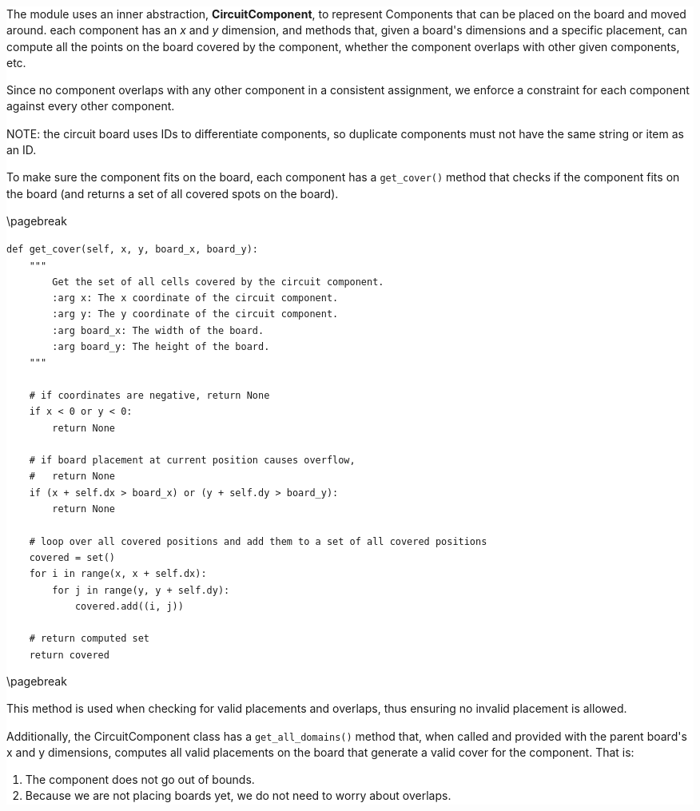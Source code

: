 The module uses an inner abstraction, **CircuitComponent**, to represent Components that can be placed on the board and moved around. each component has an $x$ and $y$ dimension, and methods that, given a board's dimensions and a specific placement, can compute all the points on the board covered by the component, whether the component overlaps with other given components, etc.

Since no component overlaps with any other component in a consistent assignment, we enforce a constraint for each component against every other component.

NOTE: the circuit board uses IDs to differentiate components, so duplicate components must not have the same string or item as an ID.

To make sure the component fits on the board, each component has a `get_cover()` method that checks if the component fits on the board (and returns a set of all covered spots on the board).

\pagebreak

```text
def get_cover(self, x, y, board_x, board_y):
    """
        Get the set of all cells covered by the circuit component.
        :arg x: The x coordinate of the circuit component.
        :arg y: The y coordinate of the circuit component.
        :arg board_x: The width of the board.
        :arg board_y: The height of the board.
    """
    
    # if coordinates are negative, return None
    if x < 0 or y < 0:
        return None
    
    # if board placement at current position causes overflow,
    #   return None
    if (x + self.dx > board_x) or (y + self.dy > board_y):
        return None
        
    # loop over all covered positions and add them to a set of all covered positions
    covered = set()
    for i in range(x, x + self.dx):
        for j in range(y, y + self.dy):
            covered.add((i, j))
    
    # return computed set
    return covered
```

\pagebreak

This method is used when checking for valid placements and overlaps, thus ensuring no invalid placement is allowed.

Additionally, the CircuitComponent class has a `get_all_domains()` method that, when called and provided with the parent board's x and y dimensions, computes all valid placements on the board that generate a valid cover for the component. That is:

1. The component does not go out of bounds.
2. Because we are not placing boards yet, we do not need to worry about overlaps.
